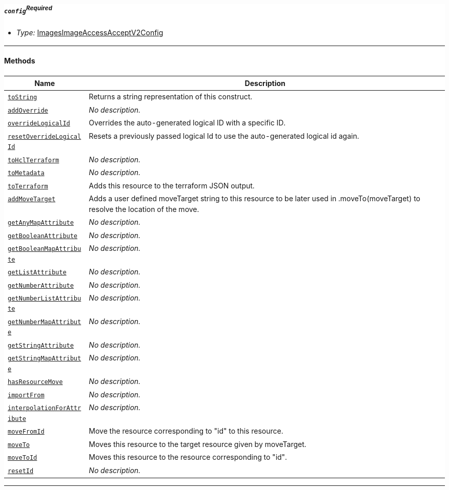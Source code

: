 
##### `config`<sup>Required</sup> <a name="config" id="@cdktf/provider-opentelekomcloud.imagesImageAccessAcceptV2.ImagesImageAccessAcceptV2.Initializer.parameter.config"></a>

- *Type:* <a href="#@cdktf/provider-opentelekomcloud.imagesImageAccessAcceptV2.ImagesImageAccessAcceptV2Config">ImagesImageAccessAcceptV2Config</a>

---

#### Methods <a name="Methods" id="Methods"></a>

| **Name** | **Description** |
| --- | --- |
| <code><a href="#@cdktf/provider-opentelekomcloud.imagesImageAccessAcceptV2.ImagesImageAccessAcceptV2.toString">toString</a></code> | Returns a string representation of this construct. |
| <code><a href="#@cdktf/provider-opentelekomcloud.imagesImageAccessAcceptV2.ImagesImageAccessAcceptV2.addOverride">addOverride</a></code> | *No description.* |
| <code><a href="#@cdktf/provider-opentelekomcloud.imagesImageAccessAcceptV2.ImagesImageAccessAcceptV2.overrideLogicalId">overrideLogicalId</a></code> | Overrides the auto-generated logical ID with a specific ID. |
| <code><a href="#@cdktf/provider-opentelekomcloud.imagesImageAccessAcceptV2.ImagesImageAccessAcceptV2.resetOverrideLogicalId">resetOverrideLogicalId</a></code> | Resets a previously passed logical Id to use the auto-generated logical id again. |
| <code><a href="#@cdktf/provider-opentelekomcloud.imagesImageAccessAcceptV2.ImagesImageAccessAcceptV2.toHclTerraform">toHclTerraform</a></code> | *No description.* |
| <code><a href="#@cdktf/provider-opentelekomcloud.imagesImageAccessAcceptV2.ImagesImageAccessAcceptV2.toMetadata">toMetadata</a></code> | *No description.* |
| <code><a href="#@cdktf/provider-opentelekomcloud.imagesImageAccessAcceptV2.ImagesImageAccessAcceptV2.toTerraform">toTerraform</a></code> | Adds this resource to the terraform JSON output. |
| <code><a href="#@cdktf/provider-opentelekomcloud.imagesImageAccessAcceptV2.ImagesImageAccessAcceptV2.addMoveTarget">addMoveTarget</a></code> | Adds a user defined moveTarget string to this resource to be later used in .moveTo(moveTarget) to resolve the location of the move. |
| <code><a href="#@cdktf/provider-opentelekomcloud.imagesImageAccessAcceptV2.ImagesImageAccessAcceptV2.getAnyMapAttribute">getAnyMapAttribute</a></code> | *No description.* |
| <code><a href="#@cdktf/provider-opentelekomcloud.imagesImageAccessAcceptV2.ImagesImageAccessAcceptV2.getBooleanAttribute">getBooleanAttribute</a></code> | *No description.* |
| <code><a href="#@cdktf/provider-opentelekomcloud.imagesImageAccessAcceptV2.ImagesImageAccessAcceptV2.getBooleanMapAttribute">getBooleanMapAttribute</a></code> | *No description.* |
| <code><a href="#@cdktf/provider-opentelekomcloud.imagesImageAccessAcceptV2.ImagesImageAccessAcceptV2.getListAttribute">getListAttribute</a></code> | *No description.* |
| <code><a href="#@cdktf/provider-opentelekomcloud.imagesImageAccessAcceptV2.ImagesImageAccessAcceptV2.getNumberAttribute">getNumberAttribute</a></code> | *No description.* |
| <code><a href="#@cdktf/provider-opentelekomcloud.imagesImageAccessAcceptV2.ImagesImageAccessAcceptV2.getNumberListAttribute">getNumberListAttribute</a></code> | *No description.* |
| <code><a href="#@cdktf/provider-opentelekomcloud.imagesImageAccessAcceptV2.ImagesImageAccessAcceptV2.getNumberMapAttribute">getNumberMapAttribute</a></code> | *No description.* |
| <code><a href="#@cdktf/provider-opentelekomcloud.imagesImageAccessAcceptV2.ImagesImageAccessAcceptV2.getStringAttribute">getStringAttribute</a></code> | *No description.* |
| <code><a href="#@cdktf/provider-opentelekomcloud.imagesImageAccessAcceptV2.ImagesImageAccessAcceptV2.getStringMapAttribute">getStringMapAttribute</a></code> | *No description.* |
| <code><a href="#@cdktf/provider-opentelekomcloud.imagesImageAccessAcceptV2.ImagesImageAccessAcceptV2.hasResourceMove">hasResourceMove</a></code> | *No description.* |
| <code><a href="#@cdktf/provider-opentelekomcloud.imagesImageAccessAcceptV2.ImagesImageAccessAcceptV2.importFrom">importFrom</a></code> | *No description.* |
| <code><a href="#@cdktf/provider-opentelekomcloud.imagesImageAccessAcceptV2.ImagesImageAccessAcceptV2.interpolationForAttribute">interpolationForAttribute</a></code> | *No description.* |
| <code><a href="#@cdktf/provider-opentelekomcloud.imagesImageAccessAcceptV2.ImagesImageAccessAcceptV2.moveFromId">moveFromId</a></code> | Move the resource corresponding to "id" to this resource. |
| <code><a href="#@cdktf/provider-opentelekomcloud.imagesImageAccessAcceptV2.ImagesImageAccessAcceptV2.moveTo">moveTo</a></code> | Moves this resource to the target resource given by moveTarget. |
| <code><a href="#@cdktf/provider-opentelekomcloud.imagesImageAccessAcceptV2.ImagesImageAccessAcceptV2.moveToId">moveToId</a></code> | Moves this resource to the resource corresponding to "id". |
| <code><a href="#@cdktf/provider-opentelekomcloud.imagesImageAccessAcceptV2.ImagesImageAccessAcceptV2.resetId">resetId</a></code> | *No description.* |

---